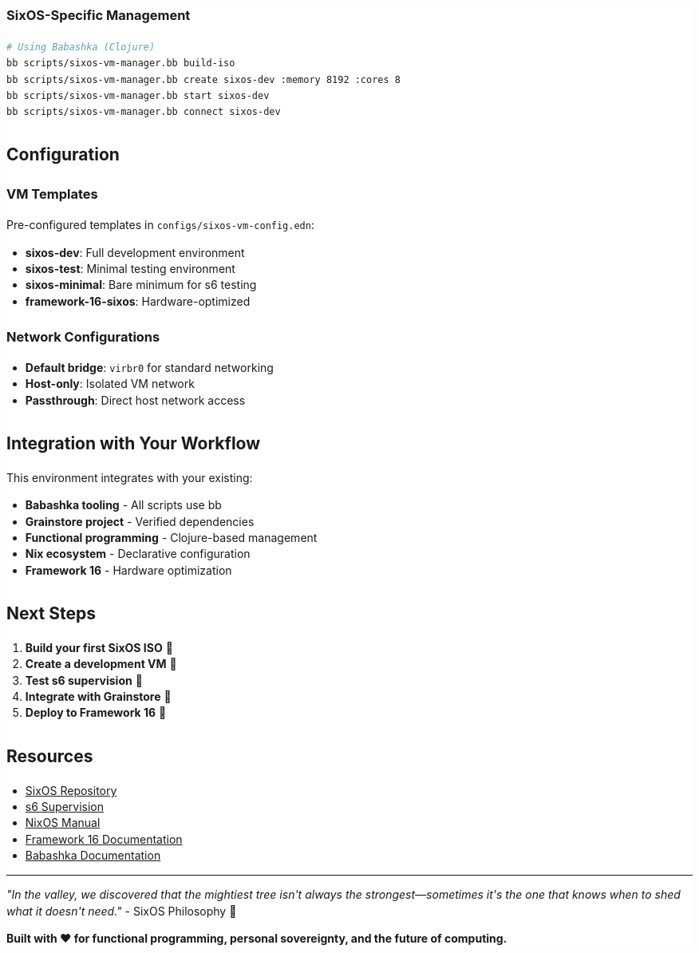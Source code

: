 ### SixOS-Specific Management
```bash
# Using Babashka (Clojure)
bb scripts/sixos-vm-manager.bb build-iso
bb scripts/sixos-vm-manager.bb create sixos-dev :memory 8192 :cores 8
bb scripts/sixos-vm-manager.bb start sixos-dev
bb scripts/sixos-vm-manager.bb connect sixos-dev
```

## Configuration

### VM Templates
Pre-configured templates in `configs/sixos-vm-config.edn`:
- **sixos-dev**: Full development environment
- **sixos-test**: Minimal testing environment  
- **sixos-minimal**: Bare minimum for s6 testing
- **framework-16-sixos**: Hardware-optimized

### Network Configurations
- **Default bridge**: `virbr0` for standard networking
- **Host-only**: Isolated VM network
- **Passthrough**: Direct host network access

## Integration with Your Workflow

This environment integrates with your existing:
- **Babashka tooling** - All scripts use bb
- **Grainstore project** - Verified dependencies
- **Functional programming** - Clojure-based management
- **Nix ecosystem** - Declarative configuration
- **Framework 16** - Hardware optimization

## Next Steps

1. **Build your first SixOS ISO** 🎊
2. **Create a development VM** 🖤
3. **Test s6 supervision** 💙
4. **Integrate with Grainstore** 🤎
5. **Deploy to Framework 16** 🎊

## Resources

- [SixOS Repository](https://codeberg.org/amjoseph/sixos)
- [s6 Supervision](https://skarnet.org/software/s6/)
- [NixOS Manual](https://nixos.org/manual/nixos/stable/)
- [Framework 16 Documentation](https://frame.work/)
- [Babashka Documentation](https://babashka.org/)

---

*"In the valley, we discovered that the mightiest tree isn't always the strongest—sometimes it's the one that knows when to shed what it doesn't need."* - SixOS Philosophy 🎊

**Built with ❤️ for functional programming, personal sovereignty, and the future of computing.**